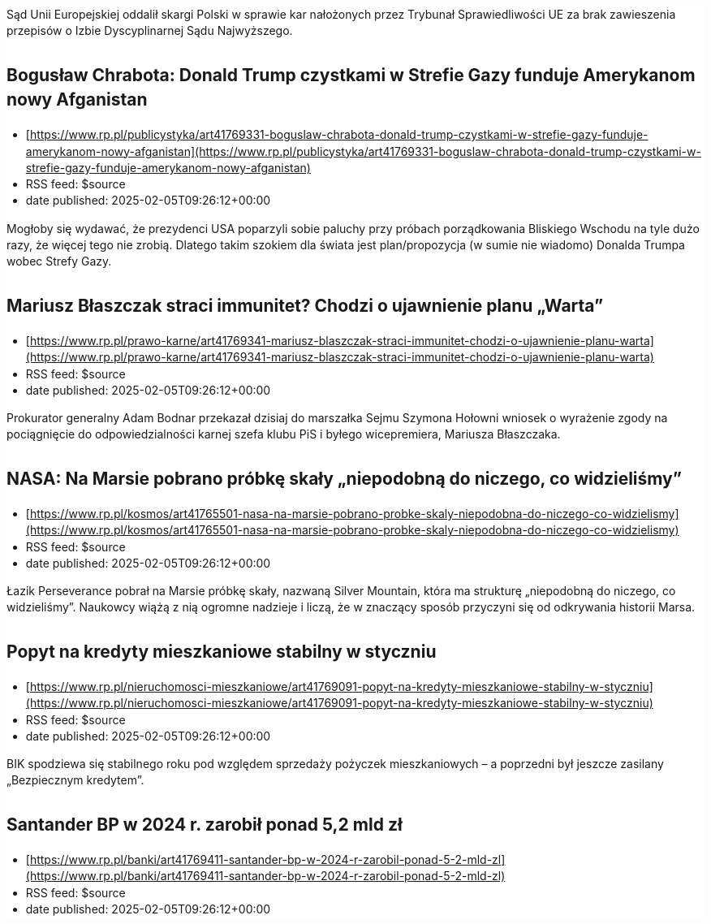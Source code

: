 Sąd Unii Europejskiej oddalił skargi Polski w sprawie kar nałożonych przez Trybunał Sprawiedliwości UE za brak zawieszenia przepisów o Izbie Dyscyplinarnej Sądu Najwyższego.

## Bogusław Chrabota: Donald Trump czystkami w Strefie Gazy funduje Amerykanom nowy Afganistan
 - [https://www.rp.pl/publicystyka/art41769331-boguslaw-chrabota-donald-trump-czystkami-w-strefie-gazy-funduje-amerykanom-nowy-afganistan](https://www.rp.pl/publicystyka/art41769331-boguslaw-chrabota-donald-trump-czystkami-w-strefie-gazy-funduje-amerykanom-nowy-afganistan)
 - RSS feed: $source
 - date published: 2025-02-05T09:26:12+00:00

Mogłoby się wydawać, że prezydenci USA poparzyli sobie paluchy przy próbach porządkowania Bliskiego Wschodu na tyle dużo razy, że więcej tego nie zrobią. Dlatego takim szokiem dla świata jest plan/propozycja (w sumie nie wiadomo) Donalda Trumpa wobec Strefy Gazy.

## Mariusz Błaszczak straci immunitet? Chodzi o ujawnienie planu „Warta”
 - [https://www.rp.pl/prawo-karne/art41769341-mariusz-blaszczak-straci-immunitet-chodzi-o-ujawnienie-planu-warta](https://www.rp.pl/prawo-karne/art41769341-mariusz-blaszczak-straci-immunitet-chodzi-o-ujawnienie-planu-warta)
 - RSS feed: $source
 - date published: 2025-02-05T09:26:12+00:00

Prokurator generalny Adam Bodnar przekazał dzisiaj do marszałka Sejmu Szymona Hołowni wniosek o wyrażenie zgody na pociągnięcie do odpowiedzialności karnej szefa klubu PiS i byłego wicepremiera, Mariusza Błaszczaka.

## NASA: Na Marsie pobrano próbkę skały „niepodobną do niczego, co widzieliśmy”
 - [https://www.rp.pl/kosmos/art41765501-nasa-na-marsie-pobrano-probke-skaly-niepodobna-do-niczego-co-widzielismy](https://www.rp.pl/kosmos/art41765501-nasa-na-marsie-pobrano-probke-skaly-niepodobna-do-niczego-co-widzielismy)
 - RSS feed: $source
 - date published: 2025-02-05T09:26:12+00:00

Łazik Perseverance pobrał na Marsie próbkę skały, nazwaną Silver Mountain, która ma strukturę „niepodobną do niczego, co widzieliśmy”. Naukowcy wiążą z nią ogromne nadzieje i liczą, że w znaczący sposób przyczyni się od odkrywania historii Marsa.

## Popyt na kredyty mieszkaniowe stabilny w styczniu
 - [https://www.rp.pl/nieruchomosci-mieszkaniowe/art41769091-popyt-na-kredyty-mieszkaniowe-stabilny-w-styczniu](https://www.rp.pl/nieruchomosci-mieszkaniowe/art41769091-popyt-na-kredyty-mieszkaniowe-stabilny-w-styczniu)
 - RSS feed: $source
 - date published: 2025-02-05T09:26:12+00:00

BIK spodziewa się stabilnego roku pod względem sprzedaży pożyczek mieszkaniowych – a poprzedni był jeszcze zasilany „Bezpiecznym kredytem”.

## Santander BP w 2024 r. zarobił ponad 5,2 mld zł
 - [https://www.rp.pl/banki/art41769411-santander-bp-w-2024-r-zarobil-ponad-5-2-mld-zl](https://www.rp.pl/banki/art41769411-santander-bp-w-2024-r-zarobil-ponad-5-2-mld-zl)
 - RSS feed: $source
 - date published: 2025-02-05T09:26:12+00:00

